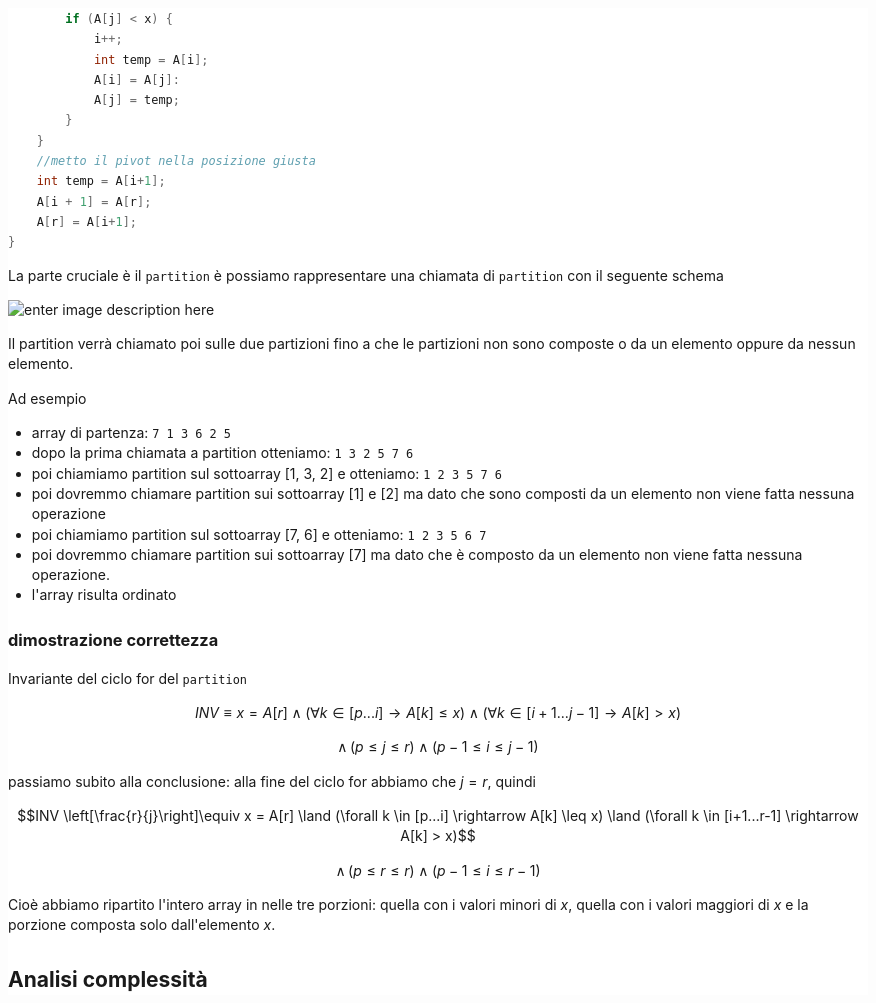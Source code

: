 ```c++
		if (A[j] < x) {
			i++;
			int temp = A[i];
			A[i] = A[j]:
			A[j] = temp;
		}
	}
	//metto il pivot nella posizione giusta
	int temp = A[i+1];
	A[i + 1] = A[r];
	A[r] = A[i+1];
}
```

La parte cruciale è il `partition` è possiamo rappresentare una chiamata di `partition` con il seguente schema

![enter image description here](https://i.ibb.co/RyGGmb5/image.png)

Il partition verrà chiamato poi sulle due partizioni fino a che le partizioni non sono composte o da un elemento oppure da nessun elemento.

Ad esempio 

- array di partenza: `7 1 3 6 2 5`
- dopo la prima chiamata a partition otteniamo: `1 3 2 5 7 6`
- poi chiamiamo partition sul sottoarray [1, 3, 2] e otteniamo: `1 2 3 5 7 6`
- poi dovremmo chiamare partition sui sottoarray [1] e [2] ma dato che sono composti da un elemento non viene fatta nessuna operazione
- poi chiamiamo partition sul sottoarray [7, 6] e otteniamo: `1 2 3 5 6 7`
- poi dovremmo chiamare partition sui sottoarray [7] ma dato che è composto da un elemento non viene fatta nessuna operazione.
- l'array risulta ordinato


### dimostrazione correttezza

Invariante del ciclo for del `partition`

$$INV \equiv x = A[r] \land (\forall k \in [p...i] \rightarrow A[k] \leq x) \land (\forall k \in [i+1...j-1] \rightarrow A[k] > x)$$

$$ \land\, (p \leq j \leq r) \land (p -1 \leq i \leq j-1)$$


passiamo subito alla conclusione: alla fine del ciclo for abbiamo che $j=r$, quindi 


$$INV \left[\frac{r}{j}\right]\equiv x = A[r] \land (\forall k \in [p...i] \rightarrow A[k] \leq x) \land (\forall k \in [i+1...r-1] \rightarrow A[k] > x)$$

$$ \land\, (p \leq r \leq r) \land (p -1 \leq i \leq r-1)$$

Cioè abbiamo ripartito l'intero array in nelle tre porzioni: quella con i valori minori di $x$, quella con i valori maggiori di $x$ e la porzione composta solo dall'elemento $x$.

## Analisi complessità
